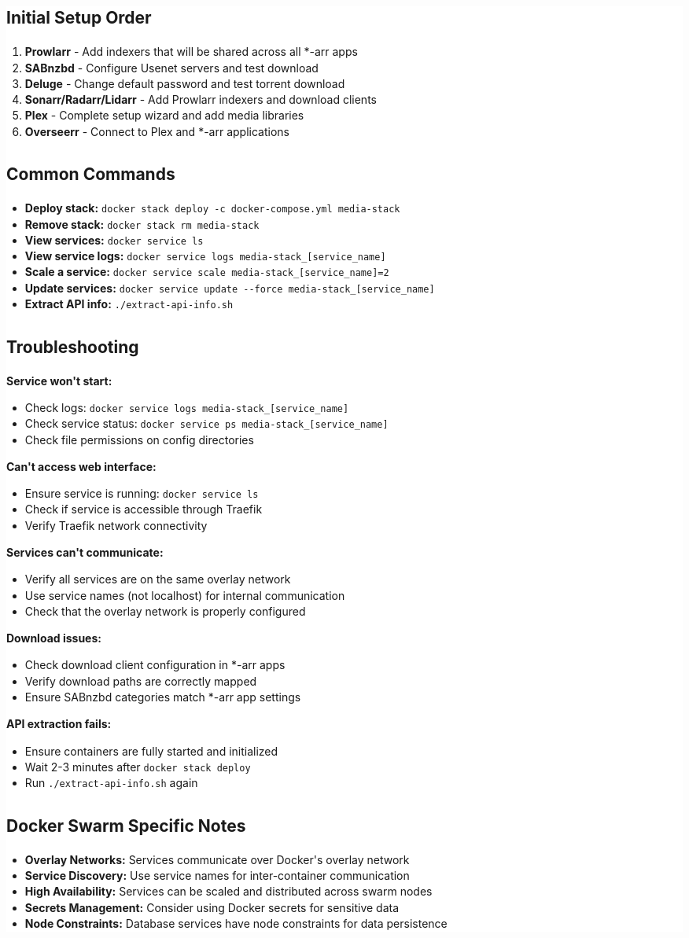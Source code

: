 ## Initial Setup Order

1. **Prowlarr** - Add indexers that will be shared across all *-arr apps
2. **SABnzbd** - Configure Usenet servers and test download
3. **Deluge** - Change default password and test torrent download
4. **Sonarr/Radarr/Lidarr** - Add Prowlarr indexers and download clients
5. **Plex** - Complete setup wizard and add media libraries
6. **Overseerr** - Connect to Plex and *-arr applications

## Common Commands

- **Deploy stack:** `docker stack deploy -c docker-compose.yml media-stack`
- **Remove stack:** `docker stack rm media-stack`
- **View services:** `docker service ls`
- **View service logs:** `docker service logs media-stack_[service_name]`
- **Scale a service:** `docker service scale media-stack_[service_name]=2`
- **Update services:** `docker service update --force media-stack_[service_name]`
- **Extract API info:** `./extract-api-info.sh`

## Troubleshooting

**Service won't start:**
- Check logs: `docker service logs media-stack_[service_name]`
- Check service status: `docker service ps media-stack_[service_name]`
- Check file permissions on config directories

**Can't access web interface:**
- Ensure service is running: `docker service ls`
- Check if service is accessible through Traefik
- Verify Traefik network connectivity

**Services can't communicate:**
- Verify all services are on the same overlay network
- Use service names (not localhost) for internal communication
- Check that the overlay network is properly configured

**Download issues:**
- Check download client configuration in *-arr apps
- Verify download paths are correctly mapped
- Ensure SABnzbd categories match *-arr app settings

**API extraction fails:**
- Ensure containers are fully started and initialized
- Wait 2-3 minutes after `docker stack deploy`
- Run `./extract-api-info.sh` again

## Docker Swarm Specific Notes

- **Overlay Networks:** Services communicate over Docker's overlay network
- **Service Discovery:** Use service names for inter-container communication
- **High Availability:** Services can be scaled and distributed across swarm nodes
- **Secrets Management:** Consider using Docker secrets for sensitive data
- **Node Constraints:** Database services have node constraints for data persistence
